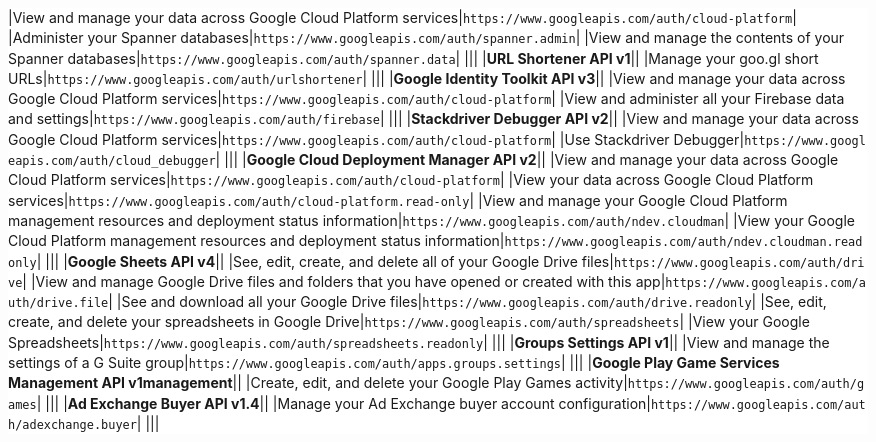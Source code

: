 |View and manage your data across Google Cloud Platform services|`https://www.googleapis.com/auth/cloud-platform`|
|Administer your Spanner databases|`https://www.googleapis.com/auth/spanner.admin`|
|View and manage the contents of your Spanner databases|`https://www.googleapis.com/auth/spanner.data`|
|||
|**URL Shortener API v1**||
|Manage your goo.gl short URLs|`https://www.googleapis.com/auth/urlshortener`|
|||
|**Google Identity Toolkit API v3**||
|View and manage your data across Google Cloud Platform services|`https://www.googleapis.com/auth/cloud-platform`|
|View and administer all your Firebase data and settings|`https://www.googleapis.com/auth/firebase`|
|||
|**Stackdriver Debugger API v2**||
|View and manage your data across Google Cloud Platform services|`https://www.googleapis.com/auth/cloud-platform`|
|Use Stackdriver Debugger|`https://www.googleapis.com/auth/cloud_debugger`|
|||
|**Google Cloud Deployment Manager API v2**||
|View and manage your data across Google Cloud Platform services|`https://www.googleapis.com/auth/cloud-platform`|
|View your data across Google Cloud Platform services|`https://www.googleapis.com/auth/cloud-platform.read-only`|
|View and manage your Google Cloud Platform management resources and deployment status information|`https://www.googleapis.com/auth/ndev.cloudman`|
|View your Google Cloud Platform management resources and deployment status information|`https://www.googleapis.com/auth/ndev.cloudman.readonly`|
|||
|**Google Sheets API v4**||
|See, edit, create, and delete all of your Google Drive files|`https://www.googleapis.com/auth/drive`|
|View and manage Google Drive files and folders that you have opened or created with this app|`https://www.googleapis.com/auth/drive.file`|
|See and download all your Google Drive files|`https://www.googleapis.com/auth/drive.readonly`|
|See, edit, create, and delete your spreadsheets in Google Drive|`https://www.googleapis.com/auth/spreadsheets`|
|View your Google Spreadsheets|`https://www.googleapis.com/auth/spreadsheets.readonly`|
|||
|**Groups Settings API v1**||
|View and manage the settings of a G Suite group|`https://www.googleapis.com/auth/apps.groups.settings`|
|||
|**Google Play Game Services Management API v1management**||
|Create, edit, and delete your Google Play Games activity|`https://www.googleapis.com/auth/games`|
|||
|**Ad Exchange Buyer API v1.4**||
|Manage your Ad Exchange buyer account configuration|`https://www.googleapis.com/auth/adexchange.buyer`|
|||